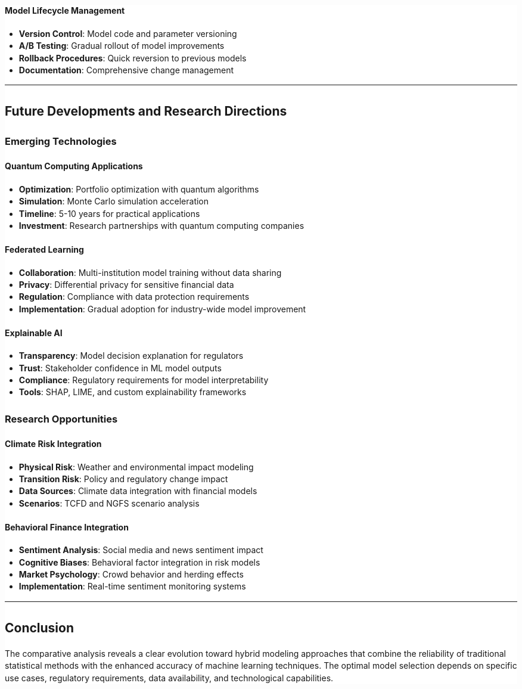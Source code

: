 #### Model Lifecycle Management
- **Version Control**: Model code and parameter versioning
- **A/B Testing**: Gradual rollout of model improvements
- **Rollback Procedures**: Quick reversion to previous models
- **Documentation**: Comprehensive change management

---

## Future Developments and Research Directions

### Emerging Technologies

#### Quantum Computing Applications
- **Optimization**: Portfolio optimization with quantum algorithms
- **Simulation**: Monte Carlo simulation acceleration
- **Timeline**: 5-10 years for practical applications
- **Investment**: Research partnerships with quantum computing companies

#### Federated Learning
- **Collaboration**: Multi-institution model training without data sharing
- **Privacy**: Differential privacy for sensitive financial data
- **Regulation**: Compliance with data protection requirements
- **Implementation**: Gradual adoption for industry-wide model improvement

#### Explainable AI
- **Transparency**: Model decision explanation for regulators
- **Trust**: Stakeholder confidence in ML model outputs
- **Compliance**: Regulatory requirements for model interpretability
- **Tools**: SHAP, LIME, and custom explainability frameworks

### Research Opportunities

#### Climate Risk Integration
- **Physical Risk**: Weather and environmental impact modeling
- **Transition Risk**: Policy and regulatory change impact
- **Data Sources**: Climate data integration with financial models
- **Scenarios**: TCFD and NGFS scenario analysis

#### Behavioral Finance Integration
- **Sentiment Analysis**: Social media and news sentiment impact
- **Cognitive Biases**: Behavioral factor integration in risk models
- **Market Psychology**: Crowd behavior and herding effects
- **Implementation**: Real-time sentiment monitoring systems

---

## Conclusion

The comparative analysis reveals a clear evolution toward hybrid modeling approaches that combine the reliability of traditional statistical methods with the enhanced accuracy of machine learning techniques. The optimal model selection depends on specific use cases, regulatory requirements, data availability, and technological capabilities.
